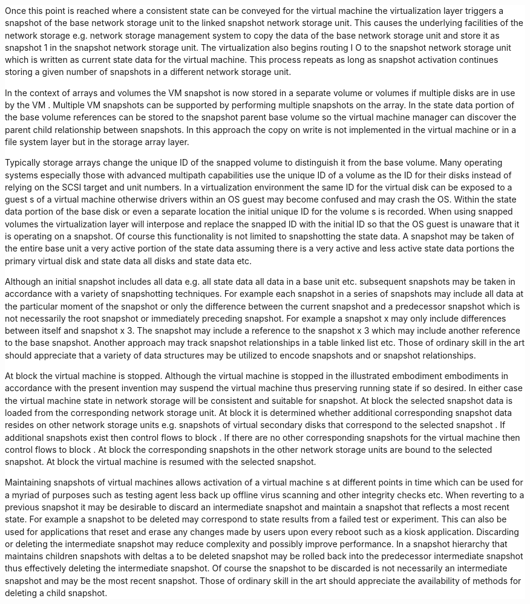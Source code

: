 Once this point is reached where a consistent state can be conveyed for the virtual machine the virtualization layer triggers a snapshot of the base network storage unit to the linked snapshot network storage unit. This causes the underlying facilities of the network storage e.g. network storage management system to copy the data of the base network storage unit and store it as snapshot 1 in the snapshot network storage unit. The virtualization also begins routing I O to the snapshot network storage unit which is written as current state data for the virtual machine. This process repeats as long as snapshot activation continues storing a given number of snapshots in a different network storage unit.

In the context of arrays and volumes the VM snapshot is now stored in a separate volume or volumes if multiple disks are in use by the VM . Multiple VM snapshots can be supported by performing multiple snapshots on the array. In the state data portion of the base volume references can be stored to the snapshot parent base volume so the virtual machine manager can discover the parent child relationship between snapshots. In this approach the copy on write is not implemented in the virtual machine or in a file system layer but in the storage array layer.

Typically storage arrays change the unique ID of the snapped volume to distinguish it from the base volume. Many operating systems especially those with advanced multipath capabilities use the unique ID of a volume as the ID for their disks instead of relying on the SCSI target and unit numbers. In a virtualization environment the same ID for the virtual disk can be exposed to a guest s of a virtual machine otherwise drivers within an OS guest may become confused and may crash the OS. Within the state data portion of the base disk or even a separate location the initial unique ID for the volume s is recorded. When using snapped volumes the virtualization layer will interpose and replace the snapped ID with the initial ID so that the OS guest is unaware that it is operating on a snapshot. Of course this functionality is not limited to snapshotting the state data. A snapshot may be taken of the entire base unit a very active portion of the state data assuming there is a very active and less active state data portions the primary virtual disk and state data all disks and state data etc.

Although an initial snapshot includes all data e.g. all state data all data in a base unit etc. subsequent snapshots may be taken in accordance with a variety of snapshotting techniques. For example each snapshot in a series of snapshots may include all data at the particular moment of the snapshot or only the difference between the current snapshot and a predecessor snapshot which is not necessarily the root snapshot or immediately preceding snapshot. For example a snapshot x may only include differences between itself and snapshot x 3. The snapshot may include a reference to the snapshot x 3 which may include another reference to the base snapshot. Another approach may track snapshot relationships in a table linked list etc. Those of ordinary skill in the art should appreciate that a variety of data structures may be utilized to encode snapshots and or snapshot relationships.

At block the virtual machine is stopped. Although the virtual machine is stopped in the illustrated embodiment embodiments in accordance with the present invention may suspend the virtual machine thus preserving running state if so desired. In either case the virtual machine state in network storage will be consistent and suitable for snapshot. At block the selected snapshot data is loaded from the corresponding network storage unit. At block it is determined whether additional corresponding snapshot data resides on other network storage units e.g. snapshots of virtual secondary disks that correspond to the selected snapshot . If additional snapshots exist then control flows to block . If there are no other corresponding snapshots for the virtual machine then control flows to block . At block the corresponding snapshots in the other network storage units are bound to the selected snapshot. At block the virtual machine is resumed with the selected snapshot.

Maintaining snapshots of virtual machines allows activation of a virtual machine s at different points in time which can be used for a myriad of purposes such as testing agent less back up offline virus scanning and other integrity checks etc. When reverting to a previous snapshot it may be desirable to discard an intermediate snapshot and maintain a snapshot that reflects a most recent state. For example a snapshot to be deleted may correspond to state results from a failed test or experiment. This can also be used for applications that reset and erase any changes made by users upon every reboot such as a kiosk application. Discarding or deleting the intermediate snapshot may reduce complexity and possibly improve performance. In a snapshot hierarchy that maintains children snapshots with deltas a to be deleted snapshot may be rolled back into the predecessor intermediate snapshot thus effectively deleting the intermediate snapshot. Of course the snapshot to be discarded is not necessarily an intermediate snapshot and may be the most recent snapshot. Those of ordinary skill in the art should appreciate the availability of methods for deleting a child snapshot.
